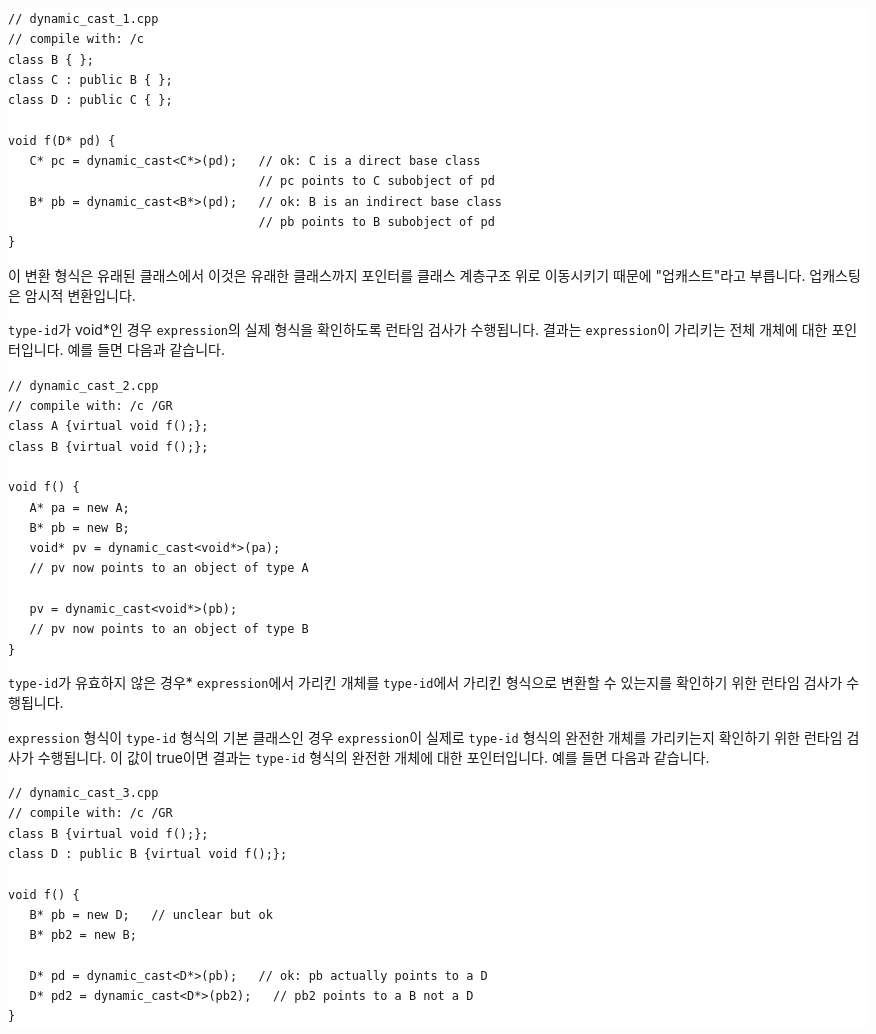 ```  
// dynamic_cast_1.cpp  
// compile with: /c  
class B { };  
class C : public B { };  
class D : public C { };  
  
void f(D* pd) {  
   C* pc = dynamic_cast<C*>(pd);   // ok: C is a direct base class  
                                   // pc points to C subobject of pd   
   B* pb = dynamic_cast<B*>(pd);   // ok: B is an indirect base class  
                                   // pb points to B subobject of pd  
}  
```  
  
 이 변환 형식은 유래된 클래스에서 이것은 유래한 클래스까지 포인터를 클래스 계층구조 위로 이동시키기 때문에 "업캐스트"라고 부릅니다.  업캐스팅은 암시적 변환입니다.  
  
 `type-id`가 void\*인 경우 `expression`의 실제 형식을 확인하도록 런타임 검사가 수행됩니다.  결과는 `expression`이 가리키는 전체 개체에 대한 포인터입니다.  예를 들면 다음과 같습니다.  
  
```  
// dynamic_cast_2.cpp  
// compile with: /c /GR  
class A {virtual void f();};  
class B {virtual void f();};  
  
void f() {  
   A* pa = new A;  
   B* pb = new B;  
   void* pv = dynamic_cast<void*>(pa);  
   // pv now points to an object of type A  
  
   pv = dynamic_cast<void*>(pb);  
   // pv now points to an object of type B  
}  
```  
  
 `type-id`가 유효하지 않은 경우\* `expression`에서 가리킨 개체를 `type-id`에서 가리킨 형식으로 변환할 수 있는지를 확인하기 위한 런타임 검사가 수행됩니다.  
  
 `expression` 형식이 `type-id` 형식의 기본 클래스인 경우 `expression`이 실제로 `type-id` 형식의 완전한 개체를 가리키는지 확인하기 위한 런타임 검사가 수행됩니다.  이 값이 true이면 결과는 `type-id` 형식의 완전한 개체에 대한 포인터입니다.  예를 들면 다음과 같습니다.  
  
```  
// dynamic_cast_3.cpp  
// compile with: /c /GR  
class B {virtual void f();};  
class D : public B {virtual void f();};  
  
void f() {  
   B* pb = new D;   // unclear but ok  
   B* pb2 = new B;  
  
   D* pd = dynamic_cast<D*>(pb);   // ok: pb actually points to a D  
   D* pd2 = dynamic_cast<D*>(pb2);   // pb2 points to a B not a D  
}  
```  
  